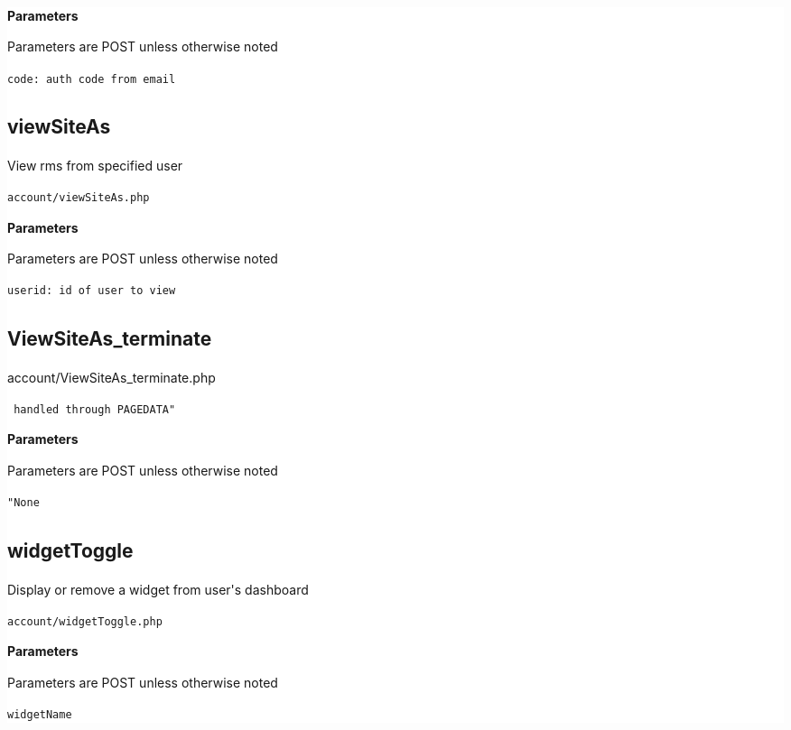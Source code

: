  **Parameters**

Parameters are POST unless otherwise noted

```
code: auth code from email
```

## viewSiteAs

View rms from specified user
```
account/viewSiteAs.php
```

 **Parameters**

Parameters are POST unless otherwise noted

```
userid: id of user to view
```

## ViewSiteAs_terminate

account/ViewSiteAs_terminate.php
```
 handled through PAGEDATA"
```

 **Parameters**

Parameters are POST unless otherwise noted

```
"None
```

## widgetToggle

Display or remove a widget from user's dashboard
```
account/widgetToggle.php
```

 **Parameters**

Parameters are POST unless otherwise noted

```
widgetName
```

